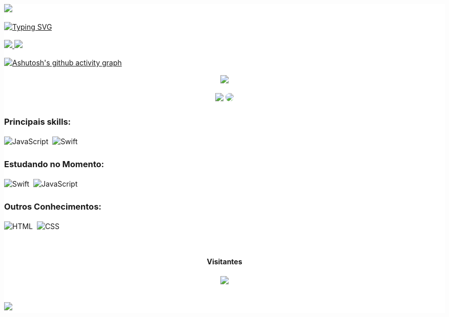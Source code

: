 <img width=100% src="https://capsule-render.vercel.app/api?type=waving&color=A64465&height=120&section=header"/>

[![Typing SVG](https://readme-typing-svg.herokuapp.com/?color=A64465&size=35&center=true&vCenter=true&width=1000&lines=Olá,+meu+nome+é+Matheus+Penha+Mendonça;Eu+tenho+22+anos+atualmente;Hoje+moro+em+São+Luís,+Maranhão;Sou+estudante+de+Engenharia+de+Software;Foco+de+estudos+em+desenvolvimento+nativo+IOS;Seja+Bem-vindo!+:%29)](https://git.io/typing-svg)

<div>
<a href="https://github.com/MatheusMen">
<img height="180em" src="https://github-readme-stats.vercel.app/api/top-langs/?username=MatheusMen&layout=compact&langs_count=7&theme=dracula"/>
<img height="180em" src="https://github-readme-stats.vercel.app/api?username=MatheusMen&show_icons=true&theme=dracula&include_all_commits=true&count_private=true"/>
</div>

[![Ashutosh's github activity graph](https://github-readme-activity-graph.cyclic.app/graph?username=MatheusMen&bg_color=353c4b&color=810429&line=752f2f&point=284e76&area=true&hide_border=true)](https://github.com/ashutosh00710/github-readme-activity-graph)

<p align="center">
  <img src="https://github-profile-trophy.vercel.app/?username=MatheusMen&theme=dracula&row=2&no-bg=true&column=3&margin-w=15&margin-h=15" />
</p>

<div align="center"> 
<a href = "matheusmendoncatwitch@hotmail.com"> <img src="https://img.shields.io/badge/-Gmail-%23333?style=for-the-badge&logo=gmail&logoColor=red" target="_blank"></a>
<a href="https://www.linkedin.com/in/matheus-penha-mendonça-236737264/" target="_blank"><img src="https://img.shields.io/badge/-LinkedIn-%230077B5?style=for-the-badge&logo=linkedin&logoColor=white" style="border-radius: 30px" target="_blank"></a> 
 </div>
 
 ### Principais skills:
![JavaScript](https://img.shields.io/badge/-JavaScript-0D1117?style=for-the-badge&logo=javascript&labelColor=0D1117&textColor=0D1117)&nbsp;
![Swift](https://img.shields.io/badge/-Swift-0D1117?style=for-the-badge&logo=Swift&labelColor=0D1117)&nbsp;

### Estudando no Momento:
![Swift](https://img.shields.io/badge/-Swift-0D1117?style=for-the-badge&logo=Swift&labelColor=0D1117)&nbsp;
![JavaScript](https://img.shields.io/badge/-JavaScript-0D1117?style=for-the-badge&logo=javascript&labelColor=0D1117&textColor=0D1117)&nbsp;

### Outros Conhecimentos:
![HTML](https://img.shields.io/badge/-HTML-0D1117?style=for-the-badge&logo=html5&labelColor=0D1117)&nbsp;
![CSS](https://img.shields.io/badge/-CSS-0D1117?style=for-the-badge&logo=CSS3&logoColor=1572B6&labelColor=0D1117)&nbsp;

<div align="center">
<br><p align="centre"><b>Visitantes</b></p>  
<p align="center"><img align="center" src="https://profile-counter.glitch.me/{MatheusMen}/count.svg" /></p> 
<br>
</div>

<img width=100% src="https://capsule-render.vercel.app/api?type=waving&color=A64465&height=120&section=footer"/>
